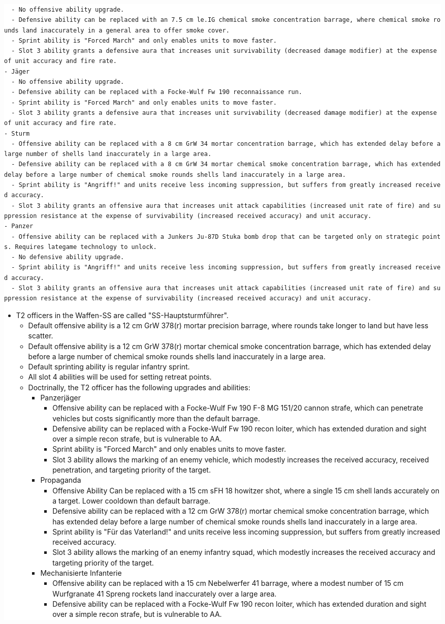       - No offensive ability upgrade.
      - Defensive ability can be replaced with an 7.5 cm le.IG chemical smoke concentration barrage, where chemical smoke rounds land inaccurately in a general area to offer smoke cover.
      - Sprint ability is "Forced March" and only enables units to move faster.
      - Slot 3 ability grants a defensive aura that increases unit survivability (decreased damage modifier) at the expense of unit accuracy and fire rate.
    - Jäger
      - No offensive ability upgrade.
      - Defensive ability can be replaced with a Focke-Wulf Fw 190 reconnaissance run.
      - Sprint ability is "Forced March" and only enables units to move faster.
      - Slot 3 ability grants a defensive aura that increases unit survivability (decreased damage modifier) at the expense of unit accuracy and fire rate.
    - Sturm
      - Offensive ability can be replaced with a 8 cm GrW 34 mortar concentration barrage, which has extended delay before a large number of shells land inaccurately in a large area.
      - Defensive ability can be replaced with a 8 cm GrW 34 mortar chemical smoke concentration barrage, which has extended delay before a large number of chemical smoke rounds shells land inaccurately in a large area.
      - Sprint ability is "Angriff!" and units receive less incoming suppression, but suffers from greatly increased received accuracy.
      - Slot 3 ability grants an offensive aura that increases unit attack capabilities (increased unit rate of fire) and suppression resistance at the expense of survivability (increased received accuracy) and unit accuracy.
    - Panzer
      - Offensive ability can be replaced with a Junkers Ju-87D Stuka bomb drop that can be targeted only on strategic points. Requires lategame technology to unlock.
      - No defensive ability upgrade.
      - Sprint ability is "Angriff!" and units receive less incoming suppression, but suffers from greatly increased received accuracy.
      - Slot 3 ability grants an offensive aura that increases unit attack capabilities (increased unit rate of fire) and suppression resistance at the expense of survivability (increased received accuracy) and unit accuracy.
- T2 officers in the Waffen-SS are called "SS-Hauptsturmführer".
  - Default offensive ability is a 12 cm GrW 378(r) mortar precision barrage, where rounds take longer to land but have less scatter.
  - Default offensive ability is a 12 cm GrW 378(r) mortar chemical smoke concentration barrage, which has extended delay before a large number of chemical smoke rounds shells land inaccurately in a large area.
  - Default sprinting ability is regular infantry sprint.
  - All slot 4 abilities will be used for setting retreat points.
  - Doctrinally, the T2 officer has the following upgrades and abilities:
    - Panzerjäger
      - Offensive ability can be replaced with a Focke-Wulf Fw 190 F-8 MG 151/20 cannon strafe, which can penetrate vehicles but costs significantly more than the default barrage.
      - Defensive ability can be replaced with a Focke-Wulf Fw 190 recon loiter, which has extended duration and sight over a simple recon strafe, but is vulnerable to AA.
      - Sprint ability is "Forced March" and only enables units to move faster.
      - Slot 3 ability allows the marking of an enemy vehicle, which modestly increases the received accuracy, received penetration, and targeting priority of the target.
    - Propaganda
      - Offensive Ability Can be replaced with a 15 cm sFH 18 howitzer shot, where a single 15 cm shell lands accurately on a target. Lower cooldown than default barrage.
      - Defensive ability can be replaced with a 12 cm GrW 378(r) mortar chemical smoke concentration barrage, which has extended delay before a large number of chemical smoke rounds shells land inaccurately in a large area.
      - Sprint ability is "Für das Vaterland!" and units receive less incoming suppression, but suffers from greatly increased received accuracy.
      - Slot 3 ability allows the marking of an enemy infantry squad, which modestly increases the received accuracy and targeting priority of the target.
    - Mechanisierte Infanterie
      - Offensive ability can be replaced with a 15 cm Nebelwerfer 41 barrage, where a modest number of 15 cm Wurfgranate 41 Spreng rockets land inaccurately over a large area.
      - Defensive ability can be replaced with a Focke-Wulf Fw 190 recon loiter, which has extended duration and sight over a simple recon strafe, but is vulnerable to AA.